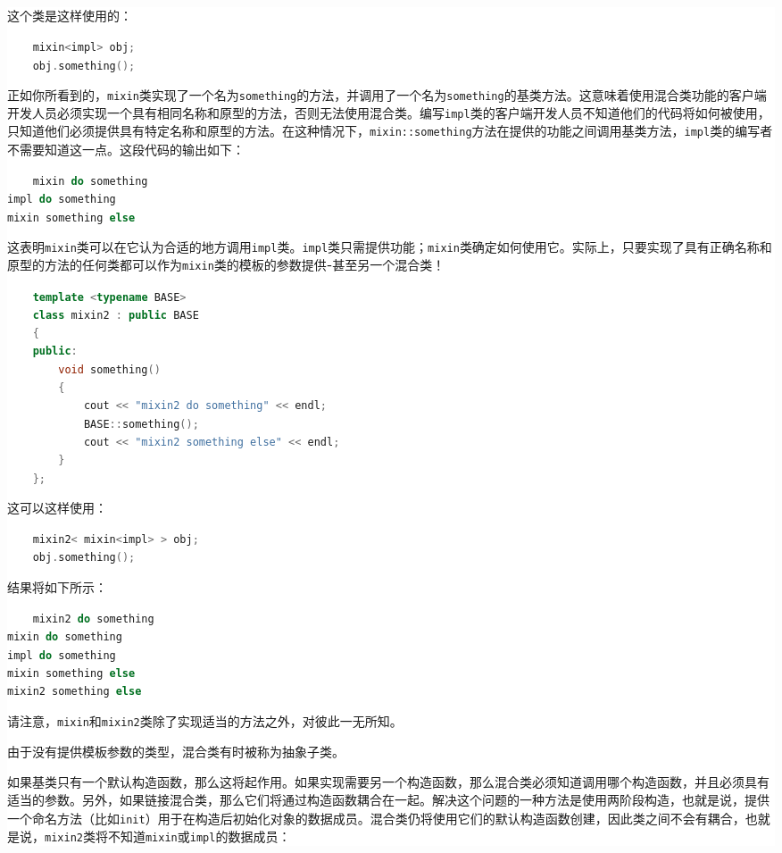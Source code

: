 这个类是这样使用的：

```cpp
    mixin<impl> obj; 
    obj.something();
```

正如你所看到的，`mixin`类实现了一个名为`something`的方法，并调用了一个名为`something`的基类方法。这意味着使用混合类功能的客户端开发人员必须实现一个具有相同名称和原型的方法，否则无法使用混合类。编写`impl`类的客户端开发人员不知道他们的代码将如何被使用，只知道他们必须提供具有特定名称和原型的方法。在这种情况下，`mixin::something`方法在提供的功能之间调用基类方法，`impl`类的编写者不需要知道这一点。这段代码的输出如下：

```cpp
    mixin do something
impl do something
mixin something else
```

这表明`mixin`类可以在它认为合适的地方调用`impl`类。`impl`类只需提供功能；`mixin`类确定如何使用它。实际上，只要实现了具有正确名称和原型的方法的任何类都可以作为`mixin`类的模板的参数提供-甚至另一个混合类！

```cpp
    template <typename BASE> 
    class mixin2 : public BASE 
    { 
    public: 
        void something() 
        { 
            cout << "mixin2 do something" << endl; 
            BASE::something(); 
            cout << "mixin2 something else" << endl; 
        } 
    };
```

这可以这样使用：

```cpp
    mixin2< mixin<impl> > obj; 
    obj.something();
```

结果将如下所示：

```cpp
    mixin2 do something
mixin do something
impl do something
mixin something else 
mixin2 something else
```

请注意，`mixin`和`mixin2`类除了实现适当的方法之外，对彼此一无所知。

由于没有提供模板参数的类型，混合类有时被称为抽象子类。

如果基类只有一个默认构造函数，那么这将起作用。如果实现需要另一个构造函数，那么混合类必须知道调用哪个构造函数，并且必须具有适当的参数。另外，如果链接混合类，那么它们将通过构造函数耦合在一起。解决这个问题的一种方法是使用两阶段构造，也就是说，提供一个命名方法（比如`init`）用于在构造后初始化对象的数据成员。混合类仍将使用它们的默认构造函数创建，因此类之间不会有耦合，也就是说，`mixin2`类将不知道`mixin`或`impl`的数据成员：

